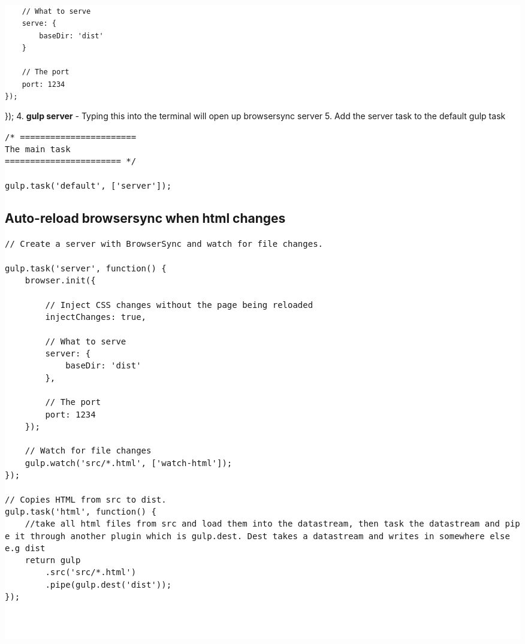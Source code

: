         // What to serve
        serve: {
            baseDir: 'dist'
        }

        // The port
        port: 1234
    });
});
</pre>
4. **gulp server**
    - Typing this into the terminal will open up browsersync server
5. Add the server task to the default gulp task
<pre>
/* =======================
The main task
======================= */

gulp.task('default', ['server']); 
</pre>

## Auto-reload browsersync when html changes

<pre>
// Create a server with BrowserSync and watch for file changes.

gulp.task('server', function() {
    browser.init({

        // Inject CSS changes without the page being reloaded
        injectChanges: true,

        // What to serve
        server: {
            baseDir: 'dist'
        },

        // The port
        port: 1234
    });

    // Watch for file changes
    gulp.watch('src/*.html', ['watch-html']);
});

// Copies HTML from src to dist.
gulp.task('html', function() {
    //take all html files from src and load them into the datastream, then task the datastream and pipe it through another plugin which is gulp.dest. Dest takes a datastream and writes in somewhere else e.g dist
    return gulp
        .src('src/*.html')
        .pipe(gulp.dest('dist'));
});
